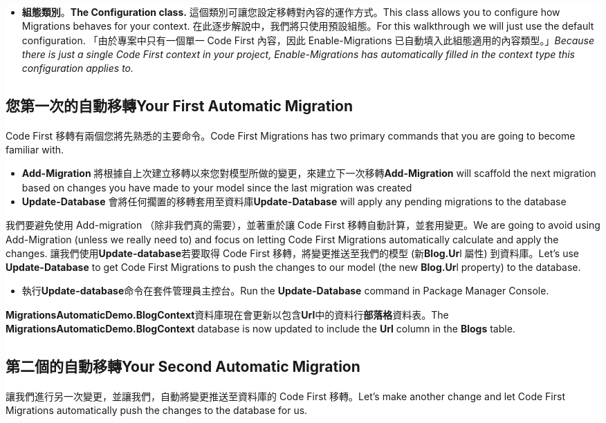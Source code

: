 -   <span data-ttu-id="d6a1e-132">**組態類別**。</span><span class="sxs-lookup"><span data-stu-id="d6a1e-132">**The Configuration class.**</span></span> <span data-ttu-id="d6a1e-133">這個類別可讓您設定移轉對內容的運作方式。</span><span class="sxs-lookup"><span data-stu-id="d6a1e-133">This class allows you to configure how Migrations behaves for your context.</span></span> <span data-ttu-id="d6a1e-134">在此逐步解說中，我們將只使用預設組態。</span><span class="sxs-lookup"><span data-stu-id="d6a1e-134">For this walkthrough we will just use the default configuration.</span></span>
    <span data-ttu-id="d6a1e-135">「由於專案中只有一個單一 Code First 內容，因此 Enable-Migrations 已自動填入此組態適用的內容類型。」</span><span class="sxs-lookup"><span data-stu-id="d6a1e-135">*Because there is just a single Code First context in your project, Enable-Migrations has automatically filled in the context type this configuration applies to.*</span></span>

 

## <a name="your-first-automatic-migration"></a><span data-ttu-id="d6a1e-136">您第一次的自動移轉</span><span class="sxs-lookup"><span data-stu-id="d6a1e-136">Your First Automatic Migration</span></span>

<span data-ttu-id="d6a1e-137">Code First 移轉有兩個您將先熟悉的主要命令。</span><span class="sxs-lookup"><span data-stu-id="d6a1e-137">Code First Migrations has two primary commands that you are going to become familiar with.</span></span>

-   <span data-ttu-id="d6a1e-138">**Add-Migration** 將根據自上次建立移轉以來您對模型所做的變更，來建立下一次移轉</span><span class="sxs-lookup"><span data-stu-id="d6a1e-138">**Add-Migration** will scaffold the next migration based on changes you have made to your model since the last migration was created</span></span>
-   <span data-ttu-id="d6a1e-139">**Update-Database** 會將任何擱置的移轉套用至資料庫</span><span class="sxs-lookup"><span data-stu-id="d6a1e-139">**Update-Database** will apply any pending migrations to the database</span></span>

<span data-ttu-id="d6a1e-140">我們要避免使用 Add-migration （除非我們真的需要），並著重於讓 Code First 移轉自動計算，並套用變更。</span><span class="sxs-lookup"><span data-stu-id="d6a1e-140">We are going to avoid using Add-Migration (unless we really need to) and focus on letting Code First Migrations automatically calculate and apply the changes.</span></span> <span data-ttu-id="d6a1e-141">讓我們使用**Update-database**若要取得 Code First 移轉，將變更推送至我們的模型 (新**Blog.Ur**l 屬性) 到資料庫。</span><span class="sxs-lookup"><span data-stu-id="d6a1e-141">Let’s use **Update-Database** to get Code First Migrations to push the changes to our model (the new **Blog.Ur**l property) to the database.</span></span>

-   <span data-ttu-id="d6a1e-142">執行**Update-database**命令在套件管理員主控台。</span><span class="sxs-lookup"><span data-stu-id="d6a1e-142">Run the **Update-Database** command in Package Manager Console.</span></span>

<span data-ttu-id="d6a1e-143">**MigrationsAutomaticDemo.BlogContext**資料庫現在會更新以包含**Url**中的資料行**部落格**資料表。</span><span class="sxs-lookup"><span data-stu-id="d6a1e-143">The **MigrationsAutomaticDemo.BlogContext** database is now updated to include the **Url** column in the **Blogs** table.</span></span>

 

## <a name="your-second-automatic-migration"></a><span data-ttu-id="d6a1e-144">第二個的自動移轉</span><span class="sxs-lookup"><span data-stu-id="d6a1e-144">Your Second Automatic Migration</span></span>

<span data-ttu-id="d6a1e-145">讓我們進行另一次變更，並讓我們，自動將變更推送至資料庫的 Code First 移轉。</span><span class="sxs-lookup"><span data-stu-id="d6a1e-145">Let’s make another change and let Code First Migrations automatically push the changes to the database for us.</span></span>
